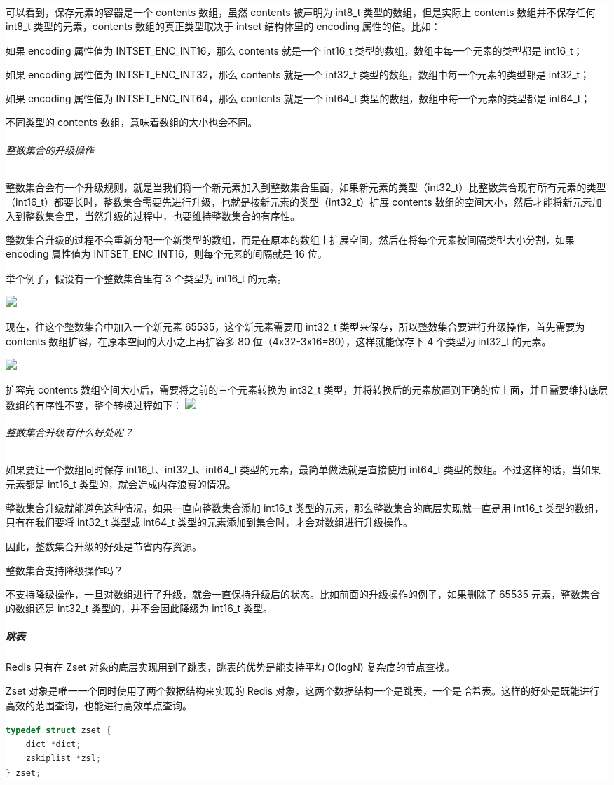 可以看到，保存元素的容器是一个 contents 数组，虽然 contents 被声明为 int8_t 类型的数组，但是实际上 contents 数组并不保存任何 int8_t 类型的元素，contents 数组的真正类型取决于 intset 结构体里的 encoding 属性的值。比如：

如果 encoding 属性值为 INTSET_ENC_INT16，那么 contents 就是一个 int16_t 类型的数组，数组中每一个元素的类型都是 int16_t；

如果 encoding 属性值为 INTSET_ENC_INT32，那么 contents 就是一个 int32_t 类型的数组，数组中每一个元素的类型都是 int32_t；

如果 encoding 属性值为 INTSET_ENC_INT64，那么 contents 就是一个 int64_t 类型的数组，数组中每一个元素的类型都是 int64_t；

不同类型的 contents 数组，意味着数组的大小也会不同。

###### 整数集合的升级操作

整数集合会有一个升级规则，就是当我们将一个新元素加入到整数集合里面，如果新元素的类型（int32_t）比整数集合现有所有元素的类型（int16_t）都要长时，整数集合需要先进行升级，也就是按新元素的类型（int32_t）扩展 contents 数组的空间大小，然后才能将新元素加入到整数集合里，当然升级的过程中，也要维持整数集合的有序性。

整数集合升级的过程不会重新分配一个新类型的数组，而是在原本的数组上扩展空间，然后在将每个元素按间隔类型大小分割，如果 encoding 属性值为 INTSET_ENC_INT16，则每个元素的间隔就是 16 位。

举个例子，假设有一个整数集合里有 3 个类型为 int16_t 的元素。

![](https://cdn.jsdelivr.net/gh/Gpslypy/mediaImage01@master/img202111/690.webp)

现在，往这个整数集合中加入一个新元素 65535，这个新元素需要用 int32_t 类型来保存，所以整数集合要进行升级操作，首先需要为 contents 数组扩容，在原本空间的大小之上再扩容多 80 位（4x32-3x16=80），这样就能保存下 4 个类型为 int32_t 的元素。

![](https://cdn.jsdelivr.net/gh/Gpslypy/mediaImage01@master/img202111/691.webp)

扩容完 contents 数组空间大小后，需要将之前的三个元素转换为 int32_t 类型，并将转换后的元素放置到正确的位上面，并且需要维持底层数组的有序性不变，整个转换过程如下：
![](https://cdn.jsdelivr.net/gh/Gpslypy/mediaImage01@master/img202111/692.webp)

###### 整数集合升级有什么好处呢？

如果要让一个数组同时保存 int16_t、int32_t、int64_t 类型的元素，最简单做法就是直接使用 int64_t 类型的数组。不过这样的话，当如果元素都是 int16_t 类型的，就会造成内存浪费的情况。

整数集合升级就能避免这种情况，如果一直向整数集合添加 int16_t 类型的元素，那么整数集合的底层实现就一直是用 int16_t 类型的数组，只有在我们要将 int32_t 类型或 int64_t 类型的元素添加到集合时，才会对数组进行升级操作。

因此，整数集合升级的好处是节省内存资源。

整数集合支持降级操作吗？

不支持降级操作，一旦对数组进行了升级，就会一直保持升级后的状态。比如前面的升级操作的例子，如果删除了 65535 元素，整数集合的数组还是 int32_t 类型的，并不会因此降级为 int16_t 类型。

##### 跳表

Redis 只有在 Zset 对象的底层实现用到了跳表，跳表的优势是能支持平均 O(logN) 复杂度的节点查找。

Zset 对象是唯一一个同时使用了两个数据结构来实现的 Redis 对象，这两个数据结构一个是跳表，一个是哈希表。这样的好处是既能进行高效的范围查询，也能进行高效单点查询。

```cpp
typedef struct zset {
    dict *dict;
    zskiplist *zsl;
} zset;
```

